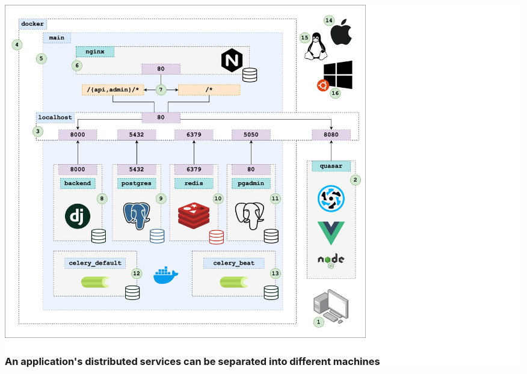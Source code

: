 <img src="./images/Decomposition%20-%20Containers.png" width="600">

### An application's distributed services can be separated into different machines
